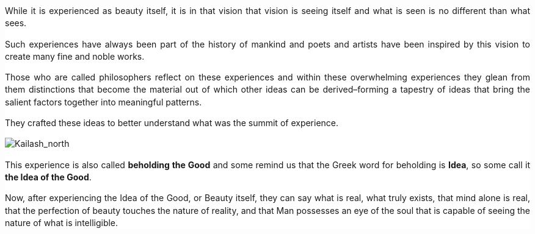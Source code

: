 </p>

<p style="text-align: justify;">
  While it is experienced as beauty itself, it is in that vision that vision is seeing itself and what is seen is no different than what sees.
</p>

<p style="text-align: justify;">
  Such experiences have always been part of the history of mankind and poets and artists have been inspired by this vision to create many fine and noble works.
</p>

<p style="text-align: justify;">
  Those who are called philosophers reflect on these experiences and within these overwhelming experiences they glean from them distinctions that become the material out of which other ideas can be derived&#8211;forming a tapestry of ideas that bring the salient factors together into meaningful patterns.
</p>

<p style="text-align: justify;">
  They crafted these ideas to better understand what was the summit of experience.
</p>

<p style="text-align: justify;">
  <img class="alignnone size-medium wp-image-429" alt="Kailash_north" src="/assets/images/wp-content/uploads/2013/05/Kailash_north-450x300.jpg" width="450" height="300" srcset="/assets/images/wp-content/uploads/2013/05/Kailash_north-450x300.jpg 450w, /assets/images/wp-content/uploads/2013/05/Kailash_north.jpg 800w" sizes="(max-width: 450px) 100vw, 450px" />
</p>

<p style="text-align: justify;">
  This experience is also called <strong>beholding the Good</strong> and some remind us that the Greek word for beholding is <strong>Idea</strong>, so some call it <strong>the Idea of the Good</strong>.
</p>

<p style="text-align: justify;">
  Now, after experiencing the Idea of the Good, or Beauty itself, they can say what is real, what truly exists, that mind alone is real, that the perfection of beauty touches the nature of reality, and that Man possesses an eye of the soul that is capable of seeing the nature of what is intelligible.
</p>
